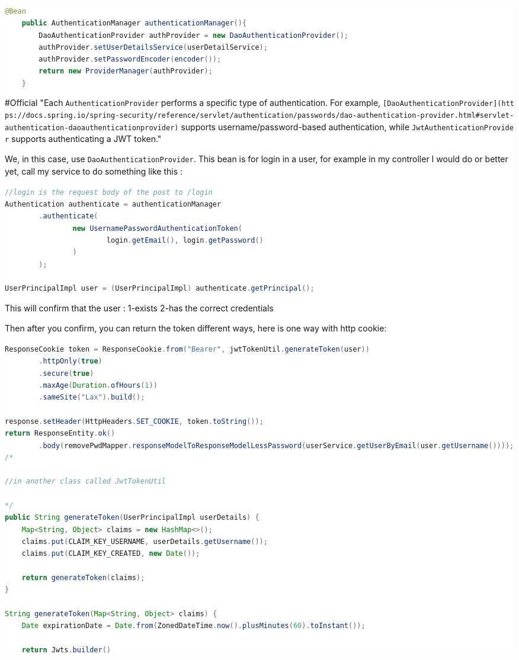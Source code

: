 ```java
@Bean
    public AuthenticationManager authenticationManager(){
        DaoAuthenticationProvider authProvider = new DaoAuthenticationProvider();
        authProvider.setUserDetailsService(userDetailService);
        authProvider.setPasswordEncoder(encoder());
        return new ProviderManager(authProvider);
    }

```

#Official "Each `AuthenticationProvider` performs a specific type of authentication. For example, `[DaoAuthenticationProvider](https://docs.spring.io/spring-security/reference/servlet/authentication/passwords/dao-authentication-provider.html#servlet-authentication-daoauthenticationprovider)` supports username/password-based authentication, while `JwtAuthenticationProvider` supports authenticating a JWT token."

We, in this case, use `DaoAuthenticationProvider`. This bean is for login in a user, for example in my controller I would do or better yet, call my service to do something like this :

```java
//login is the request body of the post to /login
Authentication authenticate = authenticationManager
        .authenticate(
                new UsernamePasswordAuthenticationToken(
                        login.getEmail(), login.getPassword()
                )
        );

UserPrincipalImpl user = (UserPrincipalImpl) authenticate.getPrincipal();

```

This will confirm that the user :
1-exists
2-has the correct credentials

Then after you confirm, you can return the token different ways, here is one way with http cookie:

```java
ResponseCookie token = ResponseCookie.from("Bearer", jwtTokenUtil.generateToken(user))
        .httpOnly(true)
        .secure(true)
        .maxAge(Duration.ofHours(1))
        .sameSite("Lax").build();

response.setHeader(HttpHeaders.SET_COOKIE, token.toString());
return ResponseEntity.ok()
        .body(removePwdMapper.responseModelToResponseModelLessPassword(userService.getUserByEmail(user.getUsername())));
/*

//in another class called JwtTokenUtil

*/
public String generateToken(UserPrincipalImpl userDetails) {
    Map<String, Object> claims = new HashMap<>();
    claims.put(CLAIM_KEY_USERNAME, userDetails.getUsername());
    claims.put(CLAIM_KEY_CREATED, new Date());

    return generateToken(claims);
}

String generateToken(Map<String, Object> claims) {
    Date expirationDate = Date.from(ZonedDateTime.now().plusMinutes(60).toInstant());

    return Jwts.builder()
```